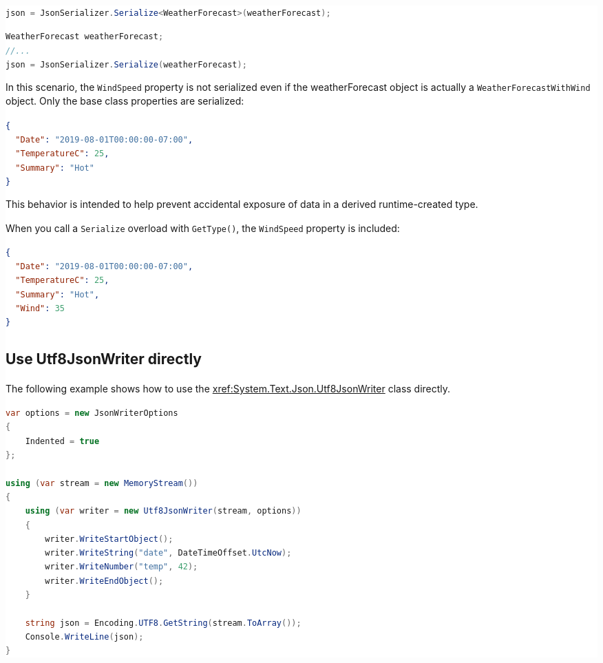```csharp
json = JsonSerializer.Serialize<WeatherForecast>(weatherForecast);
```

```csharp
WeatherForecast weatherForecast;
//...
json = JsonSerializer.Serialize(weatherForecast);
```

In this scenario, the `WindSpeed` property is not serialized even if the weatherForecast object is actually a `WeatherForecastWithWind` object. Only the base class properties are serialized:

```json
{
  "Date": "2019-08-01T00:00:00-07:00",
  "TemperatureC": 25,
  "Summary": "Hot"
}
```

This behavior is intended to help prevent accidental exposure of data in a derived runtime-created type.

When you call a `Serialize` overload with `GetType()`, the `WindSpeed` property is included:

```json
{
  "Date": "2019-08-01T00:00:00-07:00",
  "TemperatureC": 25,
  "Summary": "Hot",
  "Wind": 35
}
```

## Use Utf8JsonWriter directly

The following example shows how to use the <xref:System.Text.Json.Utf8JsonWriter> class directly.

```csharp
var options = new JsonWriterOptions
{
    Indented = true
};

using (var stream = new MemoryStream())
{
    using (var writer = new Utf8JsonWriter(stream, options))
    {
        writer.WriteStartObject();
        writer.WriteString("date", DateTimeOffset.UtcNow);
        writer.WriteNumber("temp", 42);
        writer.WriteEndObject();
    }

    string json = Encoding.UTF8.GetString(stream.ToArray());
    Console.WriteLine(json);
}
```
